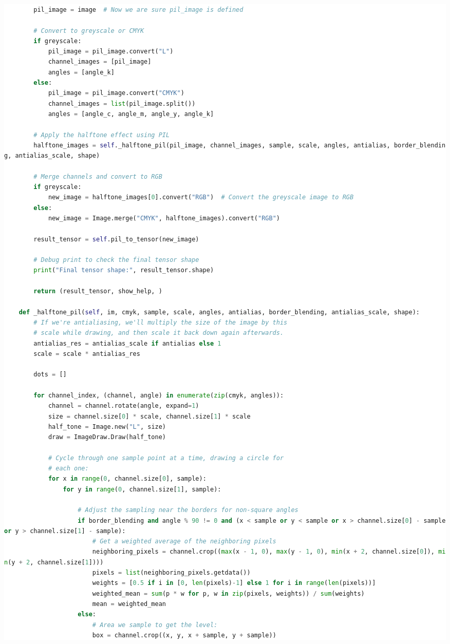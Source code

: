 ```python
        pil_image = image  # Now we are sure pil_image is defined

        # Convert to greyscale or CMYK
        if greyscale:
            pil_image = pil_image.convert("L")
            channel_images = [pil_image]
            angles = [angle_k]
        else:
            pil_image = pil_image.convert("CMYK")
            channel_images = list(pil_image.split())
            angles = [angle_c, angle_m, angle_y, angle_k]

        # Apply the halftone effect using PIL
        halftone_images = self._halftone_pil(pil_image, channel_images, sample, scale, angles, antialias, border_blending, antialias_scale, shape)

        # Merge channels and convert to RGB
        if greyscale:
            new_image = halftone_images[0].convert("RGB")  # Convert the greyscale image to RGB
        else:
            new_image = Image.merge("CMYK", halftone_images).convert("RGB")
        
        result_tensor = self.pil_to_tensor(new_image)

        # Debug print to check the final tensor shape
        print("Final tensor shape:", result_tensor.shape)

        return (result_tensor, show_help, ) 

    def _halftone_pil(self, im, cmyk, sample, scale, angles, antialias, border_blending, antialias_scale, shape):
        # If we're antialiasing, we'll multiply the size of the image by this
        # scale while drawing, and then scale it back down again afterwards.
        antialias_res = antialias_scale if antialias else 1
        scale = scale * antialias_res

        dots = []

        for channel_index, (channel, angle) in enumerate(zip(cmyk, angles)):
            channel = channel.rotate(angle, expand=1)
            size = channel.size[0] * scale, channel.size[1] * scale
            half_tone = Image.new("L", size)
            draw = ImageDraw.Draw(half_tone)

            # Cycle through one sample point at a time, drawing a circle for
            # each one:
            for x in range(0, channel.size[0], sample):
                for y in range(0, channel.size[1], sample):

                    # Adjust the sampling near the borders for non-square angles
                    if border_blending and angle % 90 != 0 and (x < sample or y < sample or x > channel.size[0] - sample or y > channel.size[1] - sample):
                        # Get a weighted average of the neighboring pixels
                        neighboring_pixels = channel.crop((max(x - 1, 0), max(y - 1, 0), min(x + 2, channel.size[0]), min(y + 2, channel.size[1])))
                        pixels = list(neighboring_pixels.getdata())
                        weights = [0.5 if i in [0, len(pixels)-1] else 1 for i in range(len(pixels))]
                        weighted_mean = sum(p * w for p, w in zip(pixels, weights)) / sum(weights)
                        mean = weighted_mean
                    else:
                        # Area we sample to get the level:
                        box = channel.crop((x, y, x + sample, y + sample))
```